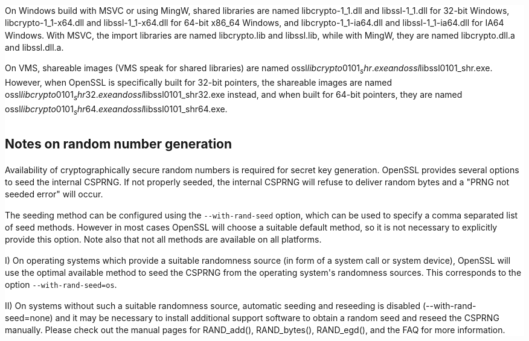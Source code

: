 On Windows build with MSVC or using MingW, shared libraries are named
libcrypto-1_1.dll and libssl-1_1.dll for 32-bit Windows, libcrypto-1_1-x64.dll
and libssl-1_1-x64.dll for 64-bit x86_64 Windows, and libcrypto-1_1-ia64.dll
and libssl-1_1-ia64.dll for IA64 Windows.  With MSVC, the import libraries
are named libcrypto.lib and libssl.lib, while with MingW, they are named
libcrypto.dll.a and libssl.dll.a.

On VMS, shareable images (VMS speak for shared libraries) are named
ossl$libcrypto0101_shr.exe and ossl$libssl0101_shr.exe.  However, when
OpenSSL is specifically built for 32-bit pointers, the shareable images
are named ossl$libcrypto0101_shr32.exe and ossl$libssl0101_shr32.exe
instead, and when built for 64-bit pointers, they are named
ossl$libcrypto0101_shr64.exe and ossl$libssl0101_shr64.exe.

Notes on random number generation
---------------------------------

Availability of cryptographically secure random numbers is required for
secret key generation.  OpenSSL provides several options to seed the
internal CSPRNG.  If not properly seeded, the internal CSPRNG will refuse
to deliver random bytes and a "PRNG not seeded error" will occur.

The seeding method can be configured using the `--with-rand-seed` option,
which can be used to specify a comma separated list of seed methods.
However in most cases OpenSSL will choose a suitable default method,
so it is not necessary to explicitly provide this option.  Note also
that not all methods are available on all platforms.

I) On operating systems which provide a suitable randomness source (in
form  of a system call or system device), OpenSSL will use the optimal
available  method to seed the CSPRNG from the operating system's
randomness sources.  This corresponds to the option `--with-rand-seed=os`.

II) On systems without such a suitable randomness source, automatic seeding
and reseeding is disabled (--with-rand-seed=none) and it may be necessary
to install additional support software to obtain a random seed and reseed
the CSPRNG manually.  Please check out the manual pages for RAND_add(),
RAND_bytes(), RAND_egd(), and the FAQ for more information.




[openssl-users]:
    https://mta.openssl.org/mailman/listinfo/openssl-users

[SUPPORT]:
    ./SUPPORT.md

[GitHub Issues]:
    https://github.com/openssl/openssl/issues

[raise an issue]:
    https://github.com/openssl/openssl/issues/new/choose

[10-main.conf]:
    Configurations/10-main.conf


[man-getrandom]: http://man7.org/linux/man-pages/man2/getrandom.2.html
[rng]: #notes-on-random-number-generation